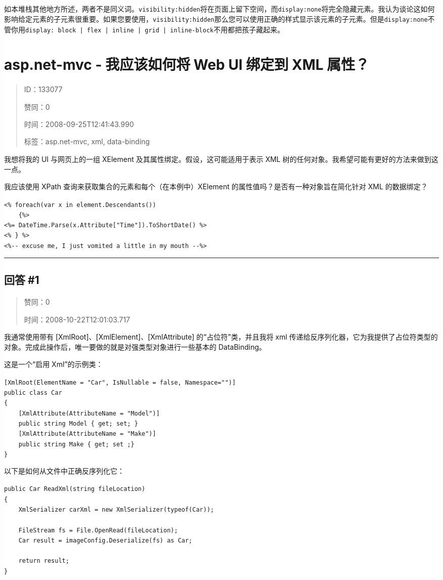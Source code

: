 如本堆栈其他地方所述，两者不是同义词。`visibility:hidden`将在页面上留下空间，而`display:none`将完全隐藏元素。我认为谈论这如何影响给定元素的子元素很重要。如果您要使用，`visibility:hidden`那么您可以使用正确的样式显示该元素的子元素。但是`display:none`不管你用`display: block | flex | inline | grid | inline-block`不用都把孩子藏起来。

# asp.net-mvc - 我应该如何将 Web UI 绑定到 XML 属性？

> ID：133077
> 
> 赞同：0
> 
> 时间：2008-09-25T12:41:43.990
> 
> 标签：asp.net-mvc, xml, data-binding

我想将我的 UI 与网页上的一组 XElement 及其属性绑定。假设，这可能适用于表示 XML 树的任何对象。我希望可能有更好的方法来做到这一点。

我应该使用 XPath 查询来获取集合的元素和每个（在本例中）XElement 的属性值吗？是否有一种对象旨在简化针对 XML 的数据绑定？

```
<% foreach(var x in element.Descendants()) 
    {%>
<%= DateTime.Parse(x.Attribute["Time"]).ToShortDate() %>
<% } %>
<%-- excuse me, I just vomited a little in my mouth --%> 
```

* * *

## 回答 #1

> 赞同：0
> 
> 时间：2008-10-22T12:01:03.717

我通常使用带有 [XmlRoot]、[XmlElement]、[XmlAttribute] 的“占位符”类，并且我将 xml 传递给反序列化器，它为我提供了占位符类型的对象。完成此操作后，唯一要做的就是对强类型对象进行一些基本的 DataBinding。

这是一个“启用 Xml”的示例类：

```
[XmlRoot(ElementName = "Car", IsNullable = false, Namespace="")]
public class Car
{
    [XmlAttribute(AttributeName = "Model")]
    public string Model { get; set; }
    [XmlAttribute(AttributeName = "Make")]
    public string Make { get; set ;}
} 
```

以下是如何从文件中正确反序列化它：

```
public Car ReadXml(string fileLocation)
{
    XmlSerializer carXml = new XmlSerializer(typeof(Car));

    FileStream fs = File.OpenRead(fileLocation);
    Car result = imageConfig.Deserialize(fs) as Car;

    return result;
} 
```
